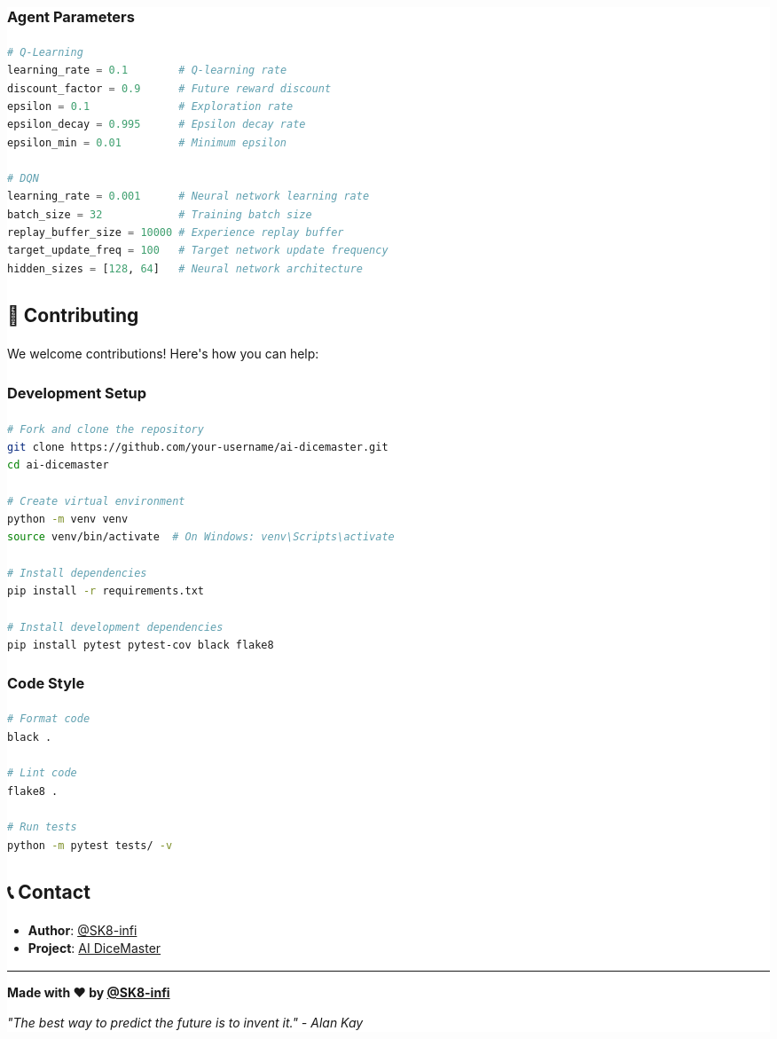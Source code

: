 ### Agent Parameters
```python
# Q-Learning
learning_rate = 0.1        # Q-learning rate
discount_factor = 0.9      # Future reward discount
epsilon = 0.1              # Exploration rate
epsilon_decay = 0.995      # Epsilon decay rate
epsilon_min = 0.01         # Minimum epsilon

# DQN
learning_rate = 0.001      # Neural network learning rate
batch_size = 32            # Training batch size
replay_buffer_size = 10000 # Experience replay buffer
target_update_freq = 100   # Target network update frequency
hidden_sizes = [128, 64]   # Neural network architecture
```

## 🤝 Contributing

We welcome contributions! Here's how you can help:

### Development Setup
```bash
# Fork and clone the repository
git clone https://github.com/your-username/ai-dicemaster.git
cd ai-dicemaster

# Create virtual environment
python -m venv venv
source venv/bin/activate  # On Windows: venv\Scripts\activate

# Install dependencies
pip install -r requirements.txt

# Install development dependencies
pip install pytest pytest-cov black flake8
```

### Code Style
```bash
# Format code
black .

# Lint code
flake8 .

# Run tests
python -m pytest tests/ -v
```

## 📞 Contact

- **Author**: [@SK8-infi](https://github.com/SK8-infi)
- **Project**: [AI DiceMaster](https://github.com/SK8-infi/ai-dicemaster)
---

**Made with ❤️ by [@SK8-infi](https://github.com/SK8-infi)**

*"The best way to predict the future is to invent it." - Alan Kay* 